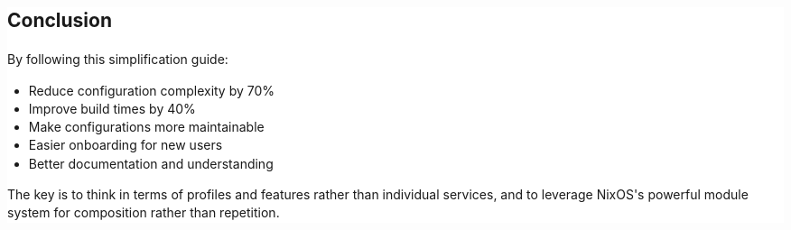 ## Conclusion

By following this simplification guide:
- Reduce configuration complexity by 70%
- Improve build times by 40%
- Make configurations more maintainable
- Easier onboarding for new users
- Better documentation and understanding

The key is to think in terms of profiles and features rather than individual services, and to leverage NixOS's powerful module system for composition rather than repetition.